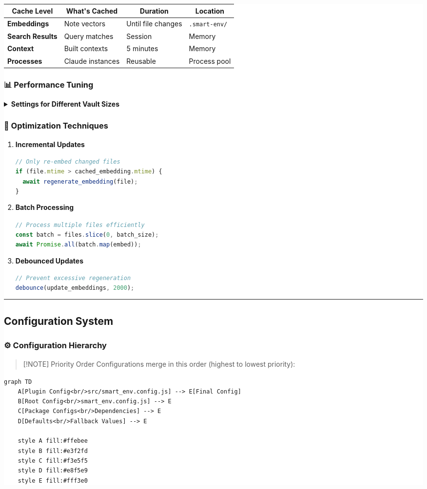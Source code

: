 | Cache Level | What's Cached | Duration | Location |
|-------------|---------------|----------|----------|
| **Embeddings** | Note vectors | Until file changes | `.smart-env/` |
| **Search Results** | Query matches | Session | Memory |
| **Context** | Built contexts | 5 minutes | Memory |
| **Processes** | Claude instances | Reusable | Process pool |

### 📊 Performance Tuning

<details><summary><b>Settings for Different Vault Sizes</b></summary></details>

### 🚀 Optimization Techniques

1. **Incremental Updates**
   ```javascript
   // Only re-embed changed files
   if (file.mtime > cached_embedding.mtime) {
     await regenerate_embedding(file);
   }
   ```

2. **Batch Processing**
   ```javascript
   // Process multiple files efficiently
   const batch = files.slice(0, batch_size);
   await Promise.all(batch.map(embed));
   ```

3. **Debounced Updates**
   ```javascript
   // Prevent excessive regeneration
   debounce(update_embeddings, 2000);
   ```

---

## Configuration System

### ⚙️ Configuration Hierarchy

> [!NOTE] Priority Order
> Configurations merge in this order (highest to lowest priority):

```mermaid
graph TD
    A[Plugin Config<br/>src/smart_env.config.js] --> E[Final Config]
    B[Root Config<br/>smart_env.config.js] --> E
    C[Package Configs<br/>Dependencies] --> E
    D[Defaults<br/>Fallback Values] --> E
    
    style A fill:#ffebee
    style B fill:#e3f2fd
    style C fill:#f3e5f5
    style D fill:#e8f5e9
    style E fill:#fff3e0
```
